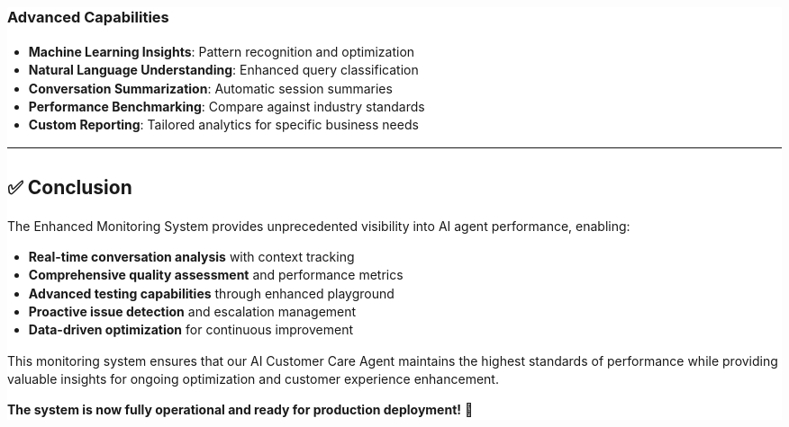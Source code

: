 ### Advanced Capabilities
- **Machine Learning Insights**: Pattern recognition and optimization
- **Natural Language Understanding**: Enhanced query classification
- **Conversation Summarization**: Automatic session summaries
- **Performance Benchmarking**: Compare against industry standards
- **Custom Reporting**: Tailored analytics for specific business needs

---

## ✅ **Conclusion**

The Enhanced Monitoring System provides unprecedented visibility into AI agent performance, enabling:

- **Real-time conversation analysis** with context tracking
- **Comprehensive quality assessment** and performance metrics
- **Advanced testing capabilities** through enhanced playground
- **Proactive issue detection** and escalation management
- **Data-driven optimization** for continuous improvement

This monitoring system ensures that our AI Customer Care Agent maintains the highest standards of performance while providing valuable insights for ongoing optimization and customer experience enhancement.

**The system is now fully operational and ready for production deployment!** 🚀